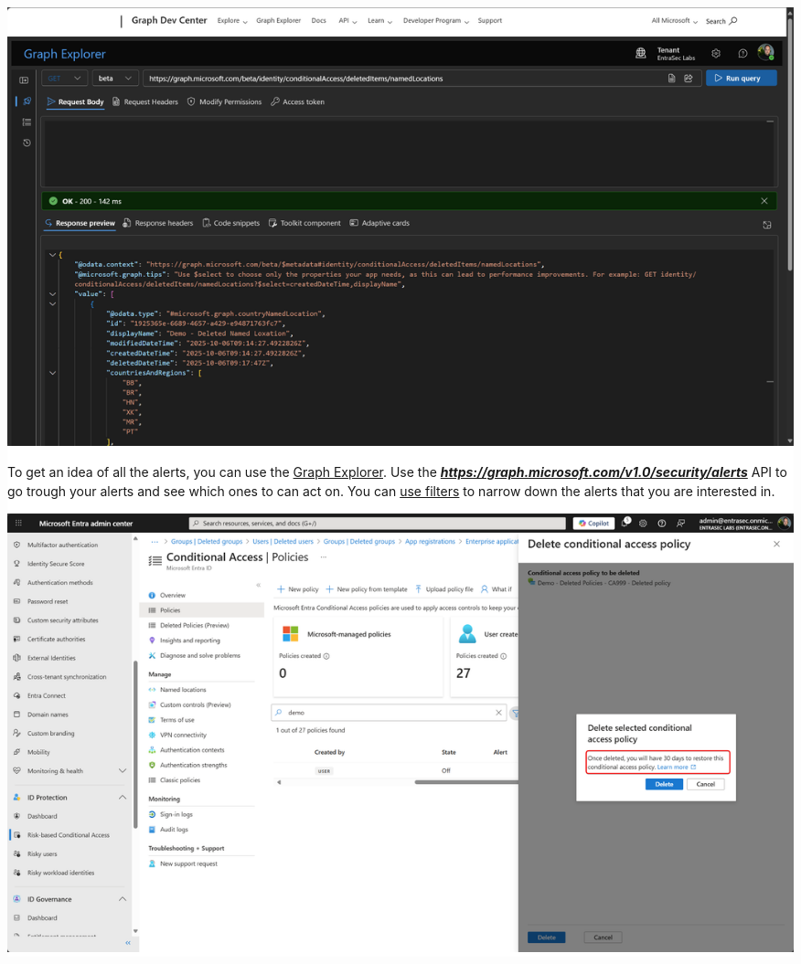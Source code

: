 ![](/assets/images/image-8.png)

To get an idea of all the alerts, you can use the [Graph Explorer](https://aka.ms/ge). Use the **_https://graph.microsoft.com/v1.0/security/alerts_** API to go trough your alerts and see which ones to can act on. You can [use filters](https://docs.microsoft.com/en-us/graph/api/alert-list?view=graph-rest-1.0&tabs=http#optional-query-parameters) to narrow down the alerts that you are interested in.

![](/assets/images/image-9.png)
